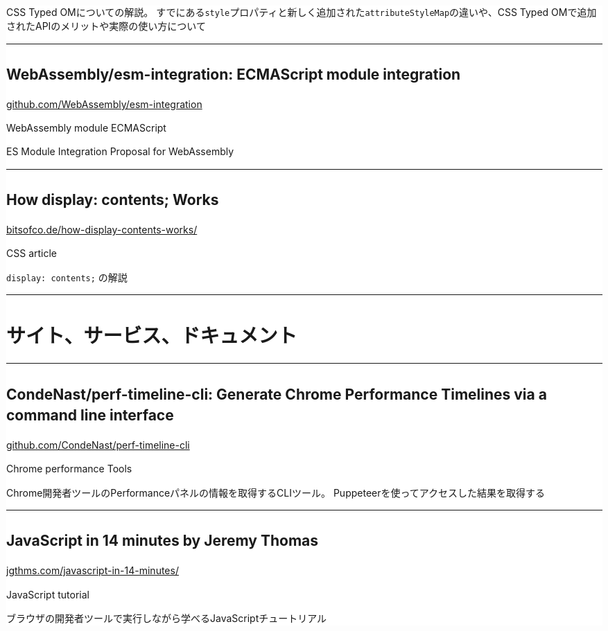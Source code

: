 CSS Typed OMについての解説。
すでにある`style`プロパティと新しく追加された`attributeStyleMap`の違いや、CSS Typed OMで追加されたAPIのメリットや実際の使い方について


----

## WebAssembly/esm-integration: ECMAScript module integration
[github.com/WebAssembly/esm-integration](https://github.com/WebAssembly/esm-integration "WebAssembly/esm-integration: ECMAScript module integration")
<p class="jser-tags jser-tag-icon"><span class="jser-tag">WebAssembly</span> <span class="jser-tag">module</span> <span class="jser-tag">ECMAScript</span></p>

ES Module Integration Proposal for WebAssembly


----

## How display: contents; Works
[bitsofco.de/how-display-contents-works/](https://bitsofco.de/how-display-contents-works/ "How display: contents; Works")
<p class="jser-tags jser-tag-icon"><span class="jser-tag">CSS</span> <span class="jser-tag">article</span></p>

`display: contents;` の解説


----
<h1 class="site-genre">サイト、サービス、ドキュメント</h1>

----

## CondeNast/perf-timeline-cli: Generate Chrome Performance Timelines via a command line interface
[github.com/CondeNast/perf-timeline-cli](https://github.com/CondeNast/perf-timeline-cli "CondeNast/perf-timeline-cli: Generate Chrome Performance Timelines via a command line interface")
<p class="jser-tags jser-tag-icon"><span class="jser-tag">Chrome</span> <span class="jser-tag">performance</span> <span class="jser-tag">Tools</span></p>

Chrome開発者ツールのPerformanceパネルの情報を取得するCLIツール。
Puppeteerを使ってアクセスした結果を取得する


----

## JavaScript in 14 minutes by Jeremy Thomas
[jgthms.com/javascript-in-14-minutes/](https://jgthms.com/javascript-in-14-minutes/ "JavaScript in 14 minutes by Jeremy Thomas")
<p class="jser-tags jser-tag-icon"><span class="jser-tag">JavaScript</span> <span class="jser-tag">tutorial</span></p>

ブラウザの開発者ツールで実行しながら学べるJavaScriptチュートリアル

